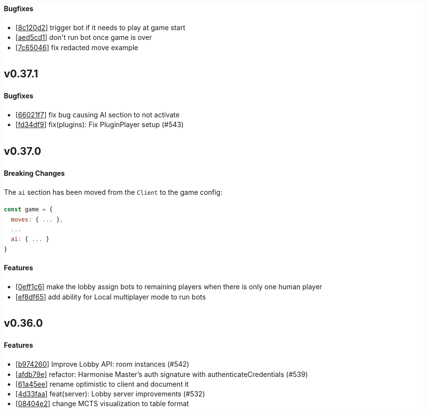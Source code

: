#### Bugfixes

* [[8c120d2](https://github.com/nicolodavis/boardgame.io/commit/8c120d2)] trigger bot if it needs to play at game start
* [[aed5cd1](https://github.com/nicolodavis/boardgame.io/commit/aed5cd1)] don't run bot once game is over
* [[7c65046](https://github.com/nicolodavis/boardgame.io/commit/7c65046)] fix redacted move example

## v0.37.1

#### Bugfixes

* [[66021f7](https://github.com/nicolodavis/boardgame.io/commit/66021f7)] fix bug causing AI section to not activate
* [[fd34df9](https://github.com/nicolodavis/boardgame.io/commit/fd34df9)] fix(plugins): Fix PluginPlayer setup (#543)

## v0.37.0

#### Breaking Changes

The `ai` section has been moved from the `Client` to the game config:

```js
const game = {
  moves: { ... },
  ...
  ai: { ... }
}
```

#### Features

* [[0eff1c6](https://github.com/nicolodavis/boardgame.io/commit/0eff1c6)] make the lobby assign bots to remaining players when there is only one human player
* [[ef8df65](https://github.com/nicolodavis/boardgame.io/commit/ef8df65)] add ability for Local multiplayer mode to run bots

## v0.36.0

#### Features

* [[b974260](https://github.com/nicolodavis/boardgame.io/commit/b974260)] Improve Lobby API: room instances (#542)
* [[afdb79e](https://github.com/nicolodavis/boardgame.io/commit/afdb79e)] refactor: Harmonise Master’s auth signature with authenticateCredentials (#539)
* [[61a45ee](https://github.com/nicolodavis/boardgame.io/commit/61a45ee)] rename optimistic to client and document it
* [[4d33faa](https://github.com/nicolodavis/boardgame.io/commit/4d33faa)] feat(server): Lobby server improvements (#532)
* [[08404e2](https://github.com/nicolodavis/boardgame.io/commit/08404e2)] change MCTS visualization to table format
